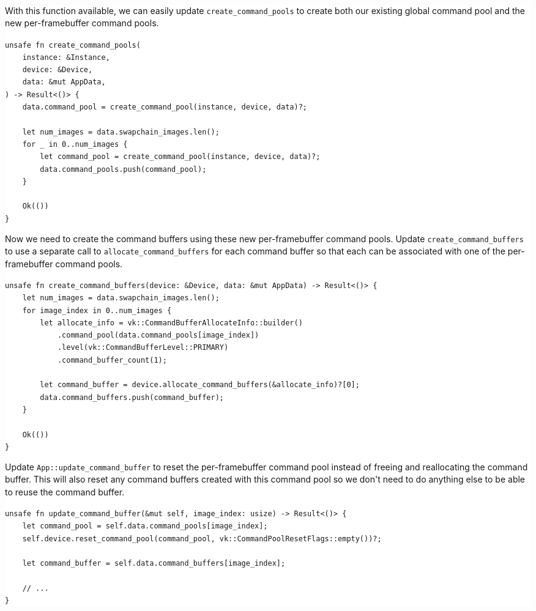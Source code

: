 With this function available, we can easily update `create_command_pools` to create both our existing global command pool and the new per-framebuffer command pools.

```rust,noplaypen
unsafe fn create_command_pools(
    instance: &Instance,
    device: &Device,
    data: &mut AppData,
) -> Result<()> {
    data.command_pool = create_command_pool(instance, device, data)?;

    let num_images = data.swapchain_images.len();
    for _ in 0..num_images {
        let command_pool = create_command_pool(instance, device, data)?;
        data.command_pools.push(command_pool);
    }

    Ok(())
}
```

Now we need to create the command buffers using these new per-framebuffer command pools. Update `create_command_buffers` to use a separate call to `allocate_command_buffers` for each command buffer so that each can be associated with one of the per-framebuffer command pools.

```rust,noplaypen
unsafe fn create_command_buffers(device: &Device, data: &mut AppData) -> Result<()> {
    let num_images = data.swapchain_images.len();
    for image_index in 0..num_images {
        let allocate_info = vk::CommandBufferAllocateInfo::builder()
            .command_pool(data.command_pools[image_index])
            .level(vk::CommandBufferLevel::PRIMARY)
            .command_buffer_count(1);

        let command_buffer = device.allocate_command_buffers(&allocate_info)?[0];
        data.command_buffers.push(command_buffer);
    }

    Ok(())
}
```

Update `App::update_command_buffer` to reset the per-framebuffer command pool instead of freeing and reallocating the command buffer. This will also reset any command buffers created with this command pool so we don't need to do anything else to be able to reuse the command buffer.

```rust,noplaypen
unsafe fn update_command_buffer(&mut self, image_index: usize) -> Result<()> {
    let command_pool = self.data.command_pools[image_index];
    self.device.reset_command_pool(command_pool, vk::CommandPoolResetFlags::empty())?;

    let command_buffer = self.data.command_buffers[image_index];

    // ...
}
```
